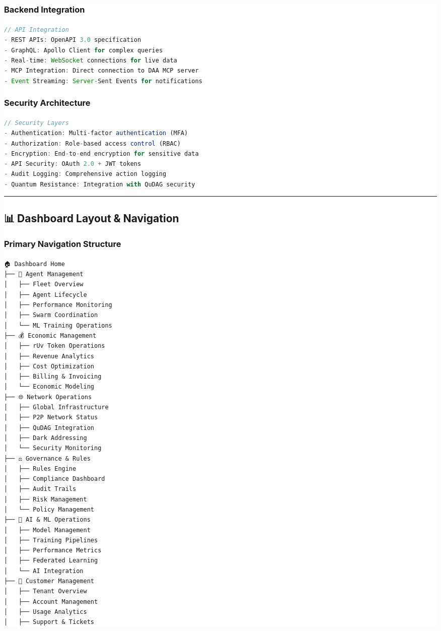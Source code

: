 ### Backend Integration
```typescript
// API Integration
- REST APIs: OpenAPI 3.0 specification
- GraphQL: Apollo Client for complex queries
- Real-time: WebSocket connections for live data
- MCP Integration: Direct connection to DAA MCP server
- Event Streaming: Server-Sent Events for notifications
```

### Security Architecture
```typescript
// Security Layers
- Authentication: Multi-factor authentication (MFA)
- Authorization: Role-based access control (RBAC)
- Encryption: End-to-end encryption for sensitive data
- API Security: OAuth 2.0 + JWT tokens
- Audit Logging: Comprehensive action logging
- Quantum Resistance: Integration with QuDAG security
```

---

## 📊 Dashboard Layout & Navigation

### Primary Navigation Structure
```
🏠 Dashboard Home
├── 🤖 Agent Management
│   ├── Fleet Overview
│   ├── Agent Lifecycle
│   ├── Performance Monitoring
│   ├── Swarm Coordination
│   └── ML Training Operations
├── 💰 Economic Management
│   ├── rUv Token Operations
│   ├── Revenue Analytics
│   ├── Cost Optimization
│   ├── Billing & Invoicing
│   └── Economic Modeling
├── 🌐 Network Operations
│   ├── Global Infrastructure
│   ├── P2P Network Status
│   ├── QuDAG Integration
│   ├── Dark Addressing
│   └── Security Monitoring
├── ⚖️ Governance & Rules
│   ├── Rules Engine
│   ├── Compliance Dashboard
│   ├── Audit Trails
│   ├── Risk Management
│   └── Policy Management
├── 🧠 AI & ML Operations
│   ├── Model Management
│   ├── Training Pipelines
│   ├── Performance Metrics
│   ├── Federated Learning
│   └── AI Integration
├── 👥 Customer Management
│   ├── Tenant Overview
│   ├── Account Management
│   ├── Usage Analytics
│   ├── Support & Tickets
```
